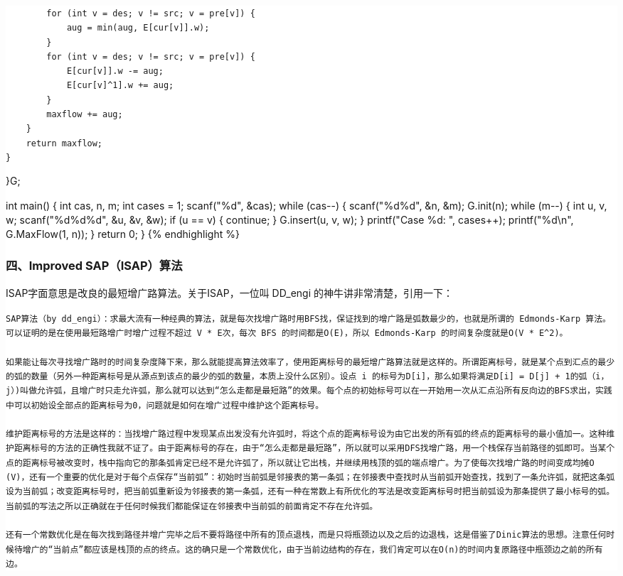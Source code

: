             for (int v = des; v != src; v = pre[v]) {
                aug = min(aug, E[cur[v]].w);
            }
            for (int v = des; v != src; v = pre[v]) {
                E[cur[v]].w -= aug;
                E[cur[v]^1].w += aug;
            }
            maxflow += aug;
        }
        return maxflow;
    }
}G;
 
int main() {
    int cas, n, m;
    int cases = 1;
    scanf("%d", &cas);
    while (cas--) {
        scanf("%d%d", &n, &m);
        G.init(n);
        while (m--) {
            int u, v, w;
            scanf("%d%d%d", &u, &v, &w);
            if (u == v) {
                continue;
            }
            G.insert(u, v, w);
        }
        printf("Case %d: ", cases++);
        printf("%d\n", G.MaxFlow(1, n));
    }
    return 0;
}
{% endhighlight %}

### 四、Improved SAP（ISAP）算法

ISAP字面意思是改良的最短增广路算法。关于ISAP，一位叫 DD_engi 的神牛讲非常清楚，引用一下：

	SAP算法（by dd_engi）：求最大流有一种经典的算法，就是每次找增广路时用BFS找，保证找到的增广路是弧数最少的，也就是所谓的 Edmonds-Karp 算法。可以证明的是在使用最短路增广时增广过程不超过 V * E次，每次 BFS 的时间都是O(E)，所以 Edmonds-Karp 的时间复杂度就是O(V * E^2)。

	如果能让每次寻找增广路时的时间复杂度降下来，那么就能提高算法效率了，使用距离标号的最短增广路算法就是这样的。所谓距离标号，就是某个点到汇点的最少的弧的数量（另外一种距离标号是从源点到该点的最少的弧的数量，本质上没什么区别）。设点 i 的标号为D[i]，那么如果将满足D[i] = D[j] + 1的弧（i，j）)叫做允许弧，且增广时只走允许弧，那么就可以达到“怎么走都是最短路”的效果。每个点的初始标号可以在一开始用一次从汇点沿所有反向边的BFS求出，实践中可以初始设全部点的距离标号为0，问题就是如何在增广过程中维护这个距离标号。

	维护距离标号的方法是这样的：当找增广路过程中发现某点出发没有允许弧时，将这个点的距离标号设为由它出发的所有弧的终点的距离标号的最小值加一。这种维护距离标号的方法的正确性我就不证了。由于距离标号的存在，由于“怎么走都是最短路”，所以就可以采用DFS找增广路，用一个栈保存当前路径的弧即可。当某个点的距离标号被改变时，栈中指向它的那条弧肯定已经不是允许弧了，所以就让它出栈，并继续用栈顶的弧的端点增广。为了使每次找增广路的时间变成均摊O(V)，还有一个重要的优化是对于每个点保存“当前弧”：初始时当前弧是邻接表的第一条弧；在邻接表中查找时从当前弧开始查找，找到了一条允许弧，就把这条弧设为当前弧；改变距离标号时，把当前弧重新设为邻接表的第一条弧，还有一种在常数上有所优化的写法是改变距离标号时把当前弧设为那条提供了最小标号的弧。当前弧的写法之所以正确就在于任何时候我们都能保证在邻接表中当前弧的前面肯定不存在允许弧。

	还有一个常数优化是在每次找到路径并增广完毕之后不要将路径中所有的顶点退栈，而是只将瓶颈边以及之后的边退栈，这是借鉴了Dinic算法的思想。注意任何时候待增广的“当前点”都应该是栈顶的点的终点。这的确只是一个常数优化，由于当前边结构的存在，我们肯定可以在O(n)的时间内复原路径中瓶颈边之前的所有边。


[1]: /uploads/2011/11/流网络图示.png
[2]: /uploads/2011/11/残留网络.png
[3]: /uploads/2011/11/网络流_割.png
[4]: /uploads/2011/11/反向边.png
[5]: /uploads/2011/11/Ford-Fulkerson1.png
[6]: /uploads/2011/11/Ford-Fulkerson2.png